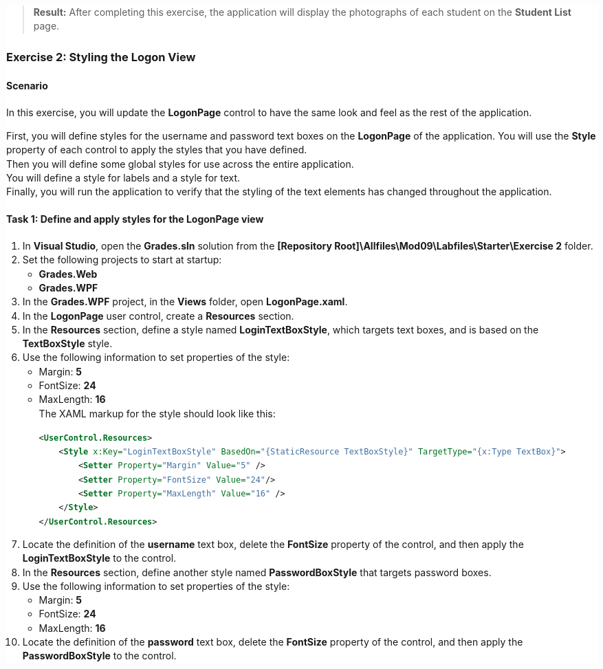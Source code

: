 >**Result:** After completing this exercise, the application will display the photographs of each student on the **Student List** page.

### Exercise 2: Styling the Logon View

#### Scenario

In this exercise, you will update the **LogonPage** control to have the same look and feel as the rest of the application.

First, you will define styles for the username and password text boxes on the **LogonPage** of the application. You will use the **Style** property of each control to apply the styles that you have defined.  
Then you will define some global styles for use across the entire application.  
You will define a style for labels and a style for text.  
Finally, you will run the application to verify that the styling of the text elements has changed throughout the application.

#### Task 1: Define and apply styles for the LogonPage view

1. In **Visual Studio**, open the **Grades.sln** solution from the **[Repository Root]\Allfiles\Mod09\Labfiles\Starter\Exercise 2** folder.
2. Set the following projects to start at startup:
   - **Grades.Web**
   - **Grades.WPF**
3. In the **Grades.WPF** project, in the **Views** folder, open **LogonPage.xaml**.
4. In the **LogonPage** user control, create a **Resources** section.
5. In the **Resources** section, define a style named **LoginTextBoxStyle**, which targets text boxes, and is based on the **TextBoxStyle** style.
6. Use the following information to set properties of the style:
   - Margin: **5**
   - FontSize: **24**
   - MaxLength: **16**  
     The XAML markup for the style should look like this:
        ```xml
        <UserControl.Resources>
            <Style x:Key="LoginTextBoxStyle" BasedOn="{StaticResource TextBoxStyle}" TargetType="{x:Type TextBox}">
                <Setter Property="Margin" Value="5" />
                <Setter Property="FontSize" Value="24"/>
                <Setter Property="MaxLength" Value="16" />
            </Style>
        </UserControl.Resources>
        ```
7. Locate the definition of the **username** text box, delete the **FontSize** property of the control, and then apply the **LoginTextBoxStyle** to the control.
8. In the **Resources** section, define another style named **PasswordBoxStyle** that targets password boxes.
9. Use the following information to set properties of the style:
   - Margin: **5**
   - FontSize: **24**
   - MaxLength: **16**
10. Locate the definition of the **password** text box, delete the **FontSize** property of the control, and then apply the **PasswordBoxStyle** to the control.
